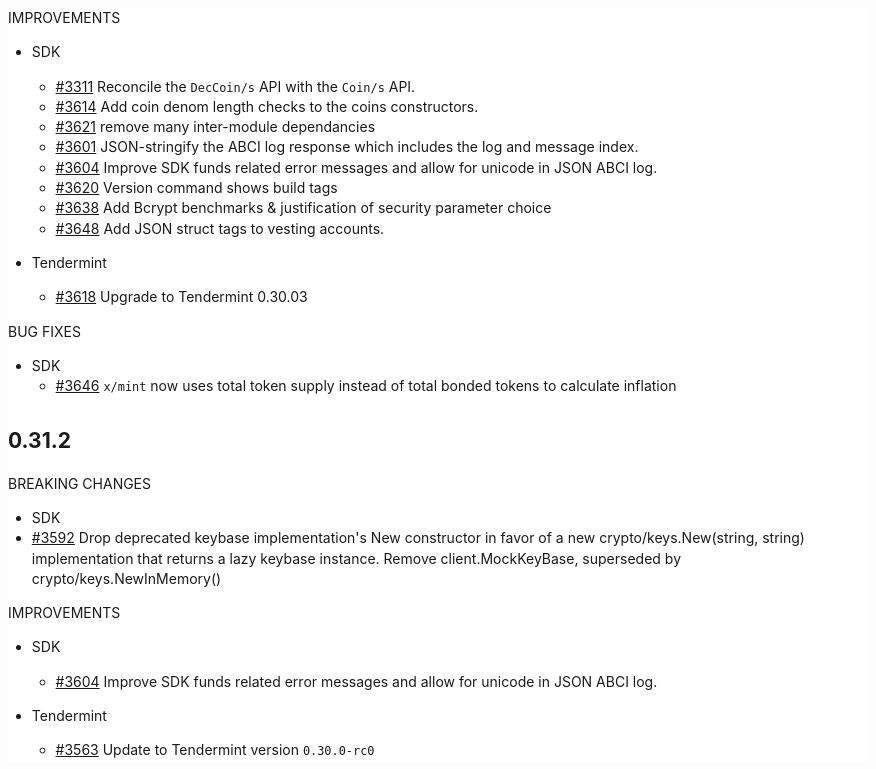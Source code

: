 IMPROVEMENTS

* SDK
  * [\#3311](https://repo.mwaysolutions.com/blockscape/gaia-yubihsm/pull/3311) Reconcile the `DecCoin/s` API with the `Coin/s` API.
  * [\#3614](https://repo.mwaysolutions.com/blockscape/gaia-yubihsm/pull/3614) Add coin denom length checks to the coins constructors.
  * [\#3621](https://repo.mwaysolutions.com/blockscape/gaia-yubihsm/issues/3621) remove many inter-module dependancies
  * [\#3601](https://repo.mwaysolutions.com/blockscape/gaia-yubihsm/pull/3601) JSON-stringify the ABCI log response which includes the log and message
  index.
  * [\#3604](https://repo.mwaysolutions.com/blockscape/gaia-yubihsm/pull/3604) Improve SDK funds related error messages and allow for unicode in
  JSON ABCI log.
  * [\#3620](https://repo.mwaysolutions.com/blockscape/gaia-yubihsm/pull/3620) Version command shows build tags
  * [\#3638](https://repo.mwaysolutions.com/blockscape/gaia-yubihsm/pull/3638) Add Bcrypt benchmarks & justification of security parameter choice
  * [\#3648](https://repo.mwaysolutions.com/blockscape/gaia-yubihsm/pull/3648) Add JSON struct tags to vesting accounts.

* Tendermint
  * [\#3618](https://repo.mwaysolutions.com/blockscape/gaia-yubihsm/pull/3618) Upgrade to Tendermint 0.30.03

BUG FIXES

* SDK
  * [\#3646](https://repo.mwaysolutions.com/blockscape/gaia-yubihsm/issues/3646) `x/mint` now uses total token supply instead of total bonded tokens to calculate inflation


## 0.31.2

BREAKING CHANGES

* SDK
 * [\#3592](https://repo.mwaysolutions.com/blockscape/gaia-yubihsm/issues/3592) Drop deprecated keybase implementation's
   New constructor in favor of a new
   crypto/keys.New(string, string) implementation that
   returns a lazy keybase instance. Remove client.MockKeyBase,
   superseded by crypto/keys.NewInMemory()

IMPROVEMENTS

* SDK
  * [\#3604](https://repo.mwaysolutions.com/blockscape/gaia-yubihsm/pulls/3604) Improve SDK funds related error messages and allow for unicode in
  JSON ABCI log.

* Tendermint
  * [\#3563](https://repo.mwaysolutions.com/blockscape/gaia-yubihsm/3563) Update to Tendermint version `0.30.0-rc0`
